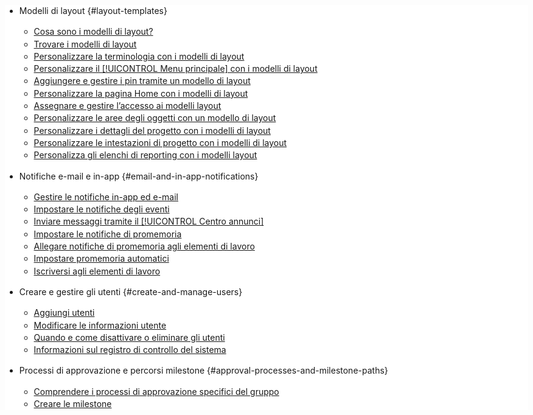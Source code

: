    + Modelli di layout {#layout-templates}
      + [Cosa sono i modelli di layout?](/help/administration-and-setup/layout-templates/what-are-layout-templates.md)
      + [Trovare i modelli di layout](/help/administration-and-setup/layout-templates/find-layout-templates.md)
      + [Personalizzare la terminologia con i modelli di layout](/help/administration-and-setup/layout-templates/customize-workfront-terminology.md)
      + [Personalizzare il [!UICONTROL Menu principale] con i modelli di layout](/help/administration-and-setup/layout-templates/customize-the-main-menu-with-layout-templates.md)
      + [Aggiungere e gestire i pin tramite un modello di layout](/help/administration-and-setup/layout-templates/add-and-manage-pins-in-layout-template.md)
      + [Personalizzare la pagina Home con i modelli di layout](/help/administration-and-setup/layout-templates/customize-workfront-home-with-layout-templates.md)
      + [Assegnare e gestire l’accesso ai modelli layout](/help/administration-and-setup/layout-templates/assign-and-manage-access-to-layout-templates.md)
      + [Personalizzare le aree degli oggetti con un modello di layout](/help/administration-and-setup/layout-templates/customize-object-areas-with-a-layout-template.md)
      + [Personalizzare i dettagli del progetto con i modelli di layout](/help/administration-and-setup/layout-templates/customize-project-details-with-layout-templates.md)
      + [Personalizzare le intestazioni di progetto con i modelli di layout](/help/administration-and-setup/layout-templates/customize-project-headers-with-layout-templates.md)
      + [Personalizza gli elenchi di reporting con i modelli layout](/help/administration-and-setup/layout-templates/customize-reporting-lists-with-layout-templates.md)


   + Notifiche e-mail e in-app {#email-and-in-app-notifications}
      + [Gestire le notifiche in-app ed e-mail](/help/administration-and-setup/email-and-in-app-notifications/manage-inapp-and-email-notifications.md)
      + [Impostare le notifiche degli eventi](/help/administration-and-setup/email-and-in-app-notifications/admin-set-up-event-notifications.md)
      + [Inviare messaggi tramite il [!UICONTROL Centro annunci]](/help/administration-and-setup/email-and-in-app-notifications/admin-use-the-announcement-center.md)
      + [Impostare le notifiche di promemoria](/help/administration-and-setup/email-and-in-app-notifications/admin-create-reminder-notifications.md)
      + [Allegare notifiche di promemoria agli elementi di lavoro](/help/administration-and-setup/email-and-in-app-notifications/user-attach-reminder-notifications.md)
      + [Impostare promemoria automatici](/help/administration-and-setup/email-and-in-app-notifications/admin-set-up-automatic-reminders.md)
      + [Iscriversi agli elementi di lavoro](/help/administration-and-setup/email-and-in-app-notifications/user-subscribe-to-work-items.md)

   + Creare e gestire gli utenti {#create-and-manage-users}
      + [Aggiungi utenti](/help/administration-and-setup/create-and-manage-users/add-users-to-adobe-workfront.md)
      + [Modificare le informazioni utente](/help/administration-and-setup/create-and-manage-users/modify-user-information.md)
      + [Quando e come disattivare o eliminare gli utenti](/help/administration-and-setup/create-and-manage-users/deactivate-or-delete-users.md)
      + [Informazioni sul registro di controllo del sistema](/help/administration-and-setup/create-and-manage-users/system-audit-log.md)

   + Processi di approvazione e percorsi milestone {#approval-processes-and-milestone-paths}
      + [Comprendere i processi di approvazione specifici del gruppo](/help/administration-and-setup/approval-processes-and-milestone-paths/group-specific-approval-processes.md)
      + [Creare le milestone](/help/administration-and-setup/approval-processes-and-milestone-paths/creating-milestones.md)
